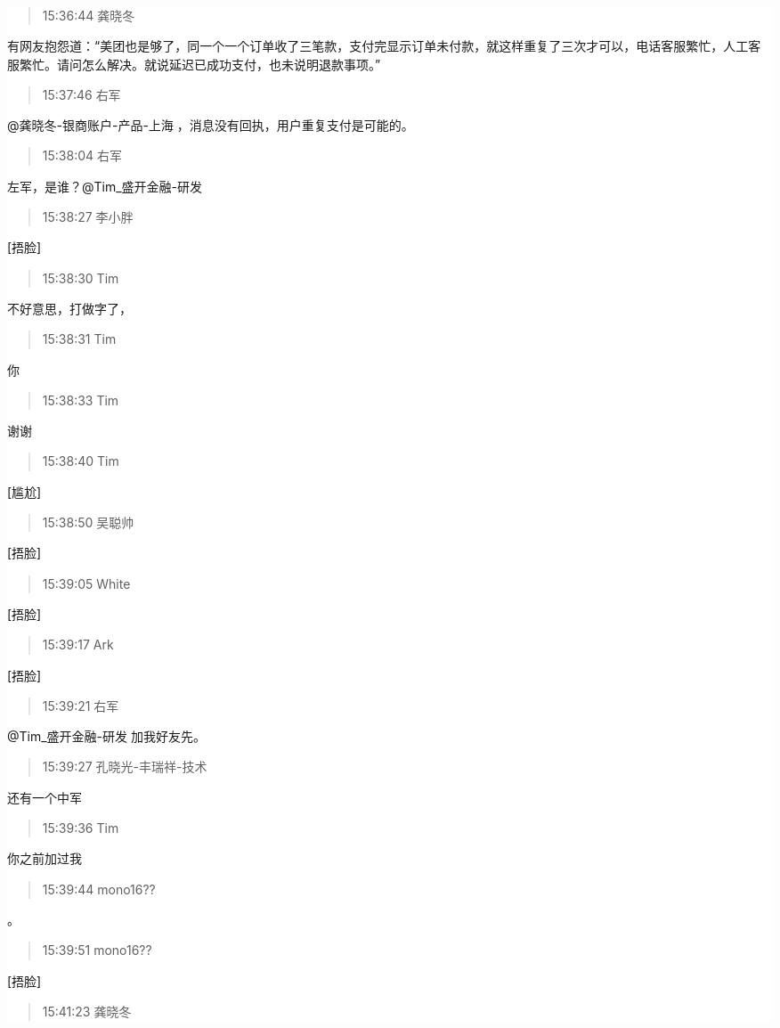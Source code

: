 > 15:36:44  龚晓冬  
   
有网友抱怨道：“美团也是够了，同一个一个订单收了三笔款，支付完显示订单未付款，就这样重复了三次才可以，电话客服繁忙，人工客服繁忙。请问怎么解决。就说延迟已成功支付，也未说明退款事项。”  
   
> 15:37:46  右军  
   
@龚晓冬-银商账户-产品-上海  ，消息没有回执，用户重复支付是可能的。   
   
> 15:38:04  右军  
   
左军，是谁？@Tim_盛开金融-研发   
   
> 15:38:27  李小胖  
   
[捂脸]  
   
> 15:38:30  Tim  
   
不好意思，打做字了，  
   
> 15:38:31  Tim  
   
你  
   
> 15:38:33  Tim  
   
谢谢  
   
> 15:38:40  Tim  
   
[尴尬]  
   
> 15:38:50  吴聪帅  
   
[捂脸]  
   
> 15:39:05  White  
   
[捂脸]  
   
> 15:39:17  Ark  
   
[捂脸]  
   
> 15:39:21  右军  
   
@Tim_盛开金融-研发   加我好友先。  
   
> 15:39:27  孔晓光-丰瑞祥-技术  
   
还有一个中军  
   
> 15:39:36  Tim  
   
你之前加过我  
   
> 15:39:44  mono16??  
   
。  
   
> 15:39:51  mono16??  
   
[捂脸]  
   
> 15:41:23  龚晓冬  
   